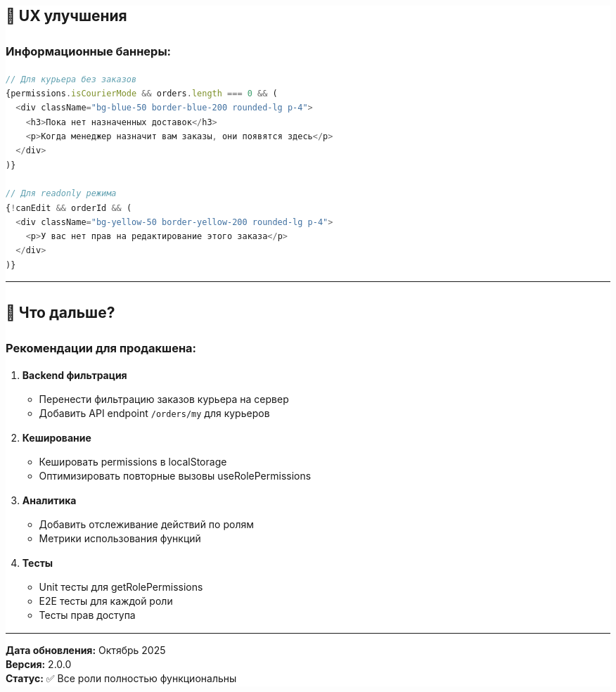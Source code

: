 
## 🎨 UX улучшения

### Информационные баннеры:
```typescript
// Для курьера без заказов
{permissions.isCourierMode && orders.length === 0 && (
  <div className="bg-blue-50 border-blue-200 rounded-lg p-4">
    <h3>Пока нет назначенных доставок</h3>
    <p>Когда менеджер назначит вам заказы, они появятся здесь</p>
  </div>
)}

// Для readonly режима
{!canEdit && orderId && (
  <div className="bg-yellow-50 border-yellow-200 rounded-lg p-4">
    <p>У вас нет прав на редактирование этого заказа</p>
  </div>
)}
```

---

## 🚀 Что дальше?

### Рекомендации для продакшена:

1. **Backend фильтрация**
   - Перенести фильтрацию заказов курьера на сервер
   - Добавить API endpoint `/orders/my` для курьеров

2. **Кеширование**
   - Кешировать permissions в localStorage
   - Оптимизировать повторные вызовы useRolePermissions

3. **Аналитика**
   - Добавить отслеживание действий по ролям
   - Метрики использования функций

4. **Тесты**
   - Unit тесты для getRolePermissions
   - E2E тесты для каждой роли
   - Тесты прав доступа

---

**Дата обновления:** Октябрь 2025  
**Версия:** 2.0.0  
**Статус:** ✅ Все роли полностью функциональны
